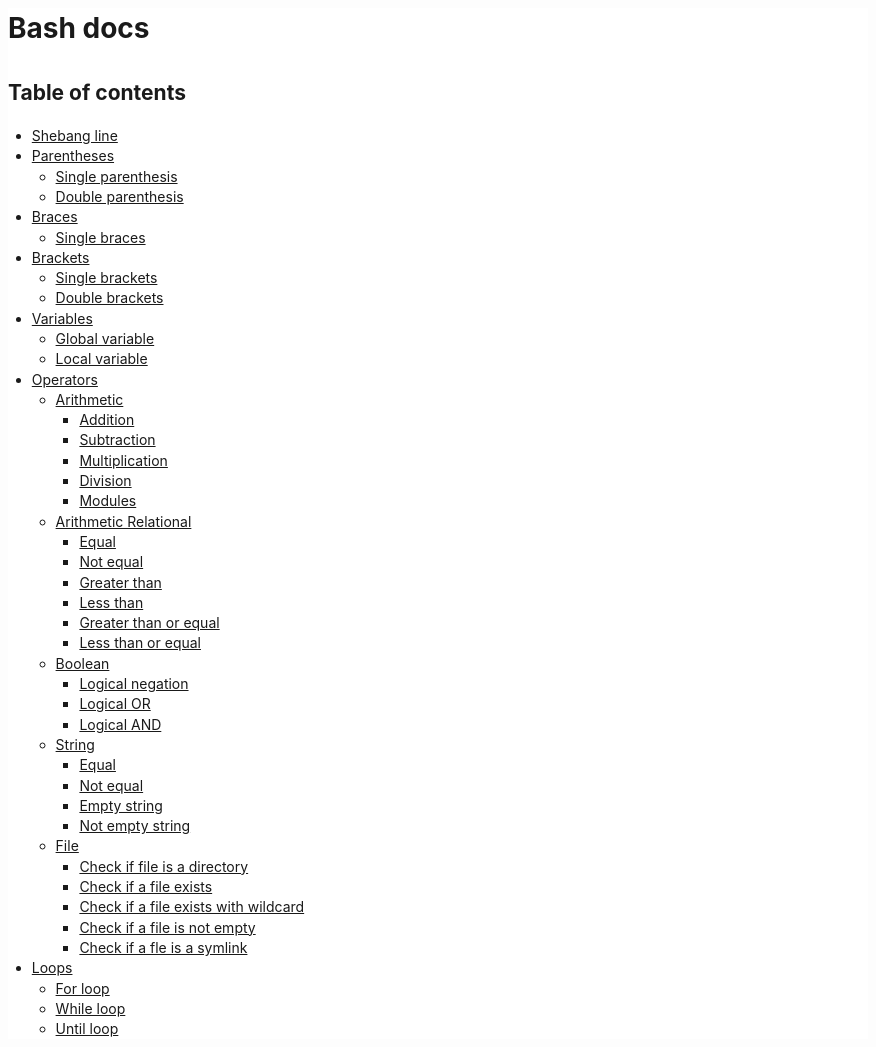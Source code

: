 # Bash docs

## Table of contents

* [Shebang line](#shebang-line)
* [Parentheses](#parentheses)
    * [Single parenthesis](#single-parentheses)
    * [Double parenthesis](#double-parentheses)
* [Braces](#braces)
    * [Single braces](#single-braces)
* [Brackets](#brackets)
    * [Single brackets](#single-brackets)
    * [Double brackets](#double-brackets)
* [Variables](#variables)
    * [Global variable](#global-variable)
    * [Local variable](#local-variable)
* [Operators](#operators)
    * [Arithmetic](#arithmetic)
        * [Addition](#addition)
        * [Subtraction](#subtraction)
        * [Multiplication](#multiplication)
        * [Division](#division)
        * [Modules](#modulus)
    * [Arithmetic Relational](#arithmetic-relational)
        * [Equal](#equal)
        * [Not equal](#not-equal)
        * [Greater than](#greater-than)
        * [Less than](#less-than)
        * [Greater than or equal](#greater-than-or-equal)
        * [Less than or equal](#)
    * [Boolean](#boolean)
        * [Logical negation](#logical-negation)
        * [Logical OR](#logical-or)
        * [Logical AND](#logical-and)
    * [String](#string)
        * [Equal](#equal-1)
        * [Not equal](#not-equal-1)
        * [Empty string](#empty-string)
        * [Not empty string](#not-empty-string)
    * [File](#file)
        * [Check if file is a directory](#check-if-file-is-a-directory)
        * [Check if a file exists](#check-if-a-file-exists)
        * [Check if a file exists with wildcard](#check-if-a-file-exists-with-wildcard)
        * [Check if a file is not empty](#check-is-a-file-is-not-empty)
        * [Check if a fle is a symlink](#check-if-a-file-is-a-symlink)
* [Loops](#loops)
    * [For loop](#for-loop)
    * [While loop](#while-loop)
    * [Until loop](#until-loop)
